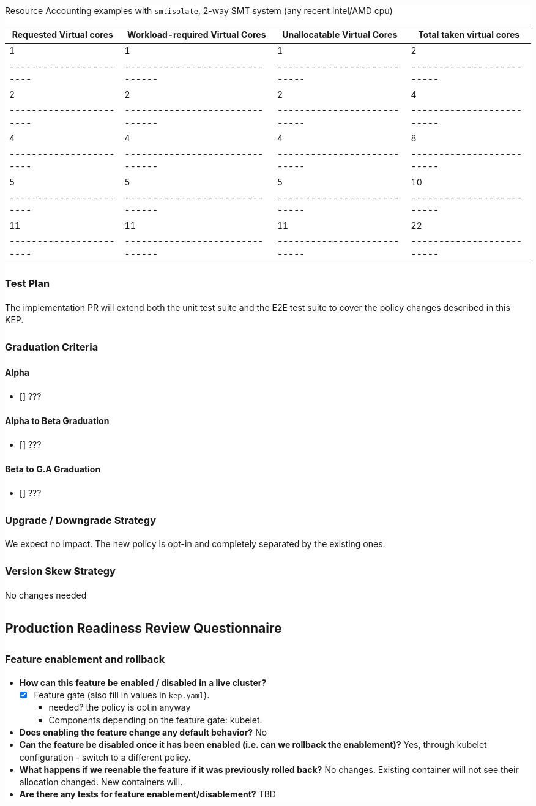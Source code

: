 Resource Accounting examples with `smtisolate`, 2-way SMT system (any recent Intel/AMD cpu)


| Requested Virtual cores | Workload-required Virtual Cores | Unallocatable Virtual Cores | Total taken virtual cores |
| ----------------------- | ------------------------------- | --------------------------- | ------------------------- |
| 1                       | 1                               | 1                           | 2                         |
| ----------------------- | ------------------------------- | --------------------------- | ------------------------- |
| 2                       | 2                               | 2                           | 4                         |
| ----------------------- | ------------------------------- | --------------------------- | ------------------------- |
| 4                       | 4                               | 4                           | 8                         |
| ----------------------- | ------------------------------- | --------------------------- | ------------------------- |
| 5                       | 5                               | 5                           | 10                        |
| ----------------------- | ------------------------------- | --------------------------- | ------------------------- |
| 11                      | 11                              | 11                          | 22                        |
| ----------------------- | ------------------------------- | --------------------------- | ------------------------- |


### Test Plan

The implementation PR will extend both the unit test suite and the E2E test suite to cover the policy changes described in this KEP.

### Graduation Criteria

#### Alpha
- [] ???

#### Alpha to Beta Graduation
- [] ???

#### Beta to G.A Graduation
- [] ???

### Upgrade / Downgrade Strategy

We expect no impact. The new policy is opt-in and completely separated by the existing ones.

### Version Skew Strategy

No changes needed

## Production Readiness Review Questionnaire
### Feature enablement and rollback

* **How can this feature be enabled / disabled in a live cluster?**
  - [X] Feature gate (also fill in values in `kep.yaml`).
    - needed? the policy is optin anyway
    - Components depending on the feature gate: kubelet.

* **Does enabling the feature change any default behavior?** No
* **Can the feature be disabled once it has been enabled (i.e. can we rollback the enablement)?** Yes, through kubelet configuration - switch to a different policy.
* **What happens if we reenable the feature if it was previously rolled back?** No changes. Existing container will not see their allocation changed. New containers will.
* **Are there any tests for feature enablement/disablement?** TBD


[kubernetes.io]: https://kubernetes.io/
[kubernetes/enhancements]: https://git.k8s.io/enhancements
[kubernetes/kubernetes]: https://git.k8s.io/kubernetes
[kubernetes/website]: https://git.k8s.io/website
[supported limits]: https://git.k8s.io/community//sig-scalability/configs-and-limits/thresholds.md
[existing SLIs/SLOs]: https://git.k8s.io/community/sig-scalability/slos/slos.md#kubernetes-slisslos